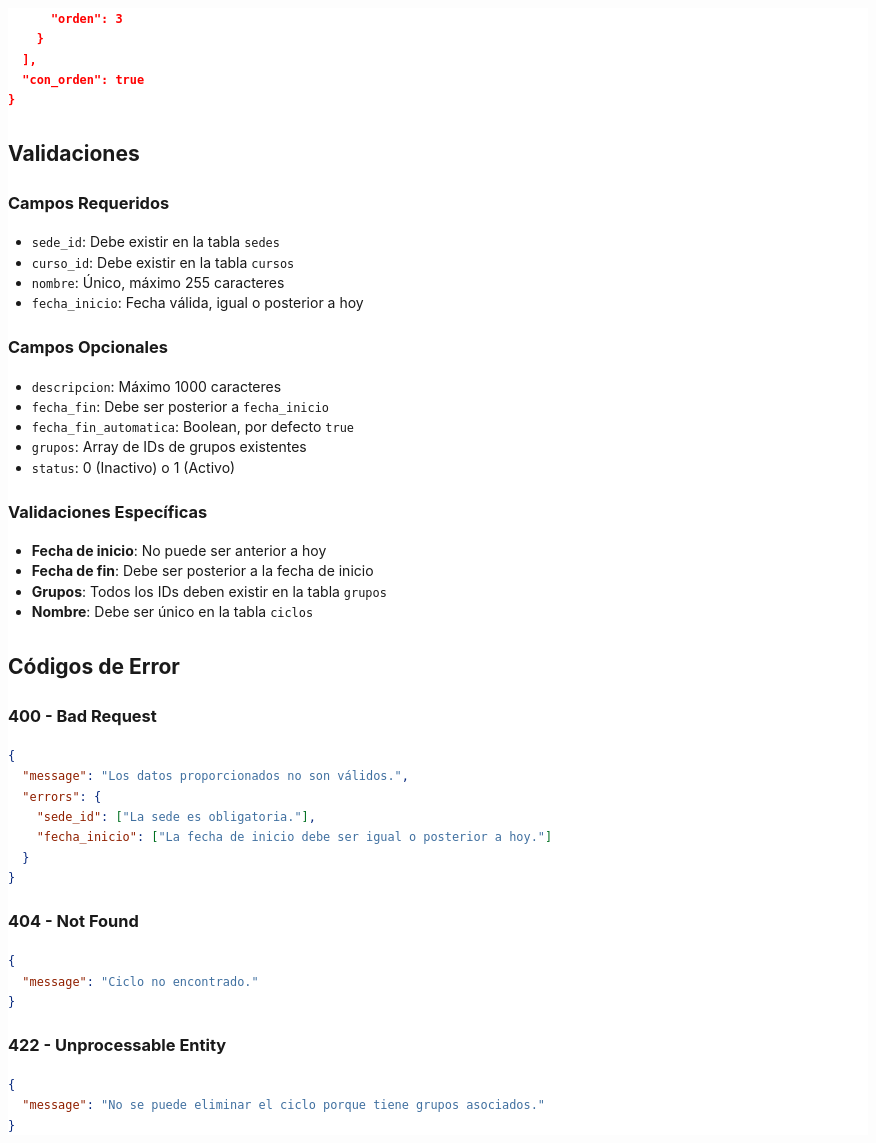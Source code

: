 ```json
      "orden": 3
    }
  ],
  "con_orden": true
}
```

## Validaciones

### Campos Requeridos
- `sede_id`: Debe existir en la tabla `sedes`
- `curso_id`: Debe existir en la tabla `cursos`
- `nombre`: Único, máximo 255 caracteres
- `fecha_inicio`: Fecha válida, igual o posterior a hoy

### Campos Opcionales
- `descripcion`: Máximo 1000 caracteres
- `fecha_fin`: Debe ser posterior a `fecha_inicio`
- `fecha_fin_automatica`: Boolean, por defecto `true`
- `grupos`: Array de IDs de grupos existentes
- `status`: 0 (Inactivo) o 1 (Activo)

### Validaciones Específicas
- **Fecha de inicio**: No puede ser anterior a hoy
- **Fecha de fin**: Debe ser posterior a la fecha de inicio
- **Grupos**: Todos los IDs deben existir en la tabla `grupos`
- **Nombre**: Debe ser único en la tabla `ciclos`

## Códigos de Error

### 400 - Bad Request
```json
{
  "message": "Los datos proporcionados no son válidos.",
  "errors": {
    "sede_id": ["La sede es obligatoria."],
    "fecha_inicio": ["La fecha de inicio debe ser igual o posterior a hoy."]
  }
}
```

### 404 - Not Found
```json
{
  "message": "Ciclo no encontrado."
}
```

### 422 - Unprocessable Entity
```json
{
  "message": "No se puede eliminar el ciclo porque tiene grupos asociados."
}
```
